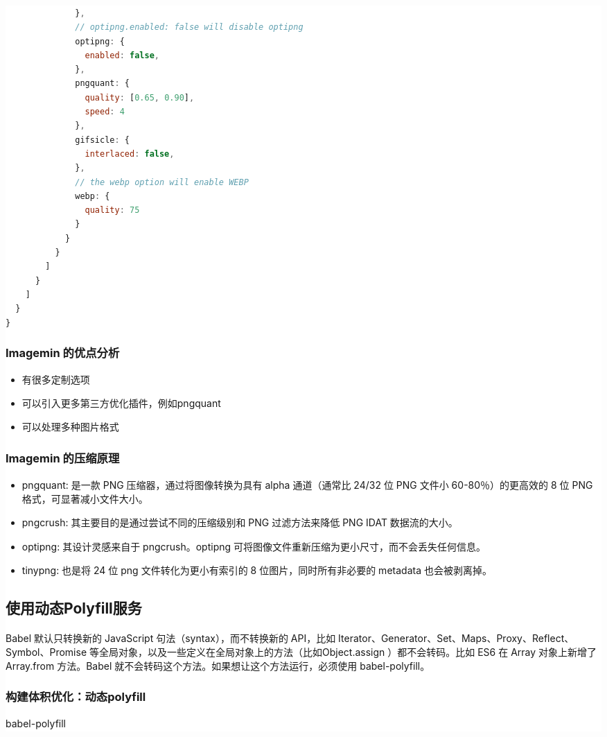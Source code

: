 ```js
              },
              // optipng.enabled: false will disable optipng
              optipng: {
                enabled: false,
              },
              pngquant: {
                quality: [0.65, 0.90],
                speed: 4
              },
              gifsicle: {
                interlaced: false,
              },
              // the webp option will enable WEBP
              webp: {
                quality: 75
              }
            }
          }
        ]
      }
    ]
  }
}
```

### Imagemin 的优点分析

* 有很多定制选项 

* 可以引入更多第三方优化插件，例如pngquant 

* 可以处理多种图片格式

### Imagemin 的压缩原理

* pngquant: 是一款 PNG 压缩器，通过将图像转换为具有 alpha 通道（通常比 24/32 位 PNG 文件小 60-80％）的更高效的 8 位 PNG 格式，可显著减小文件大小。 

* pngcrush: 其主要目的是通过尝试不同的压缩级别和 PNG 过滤方法来降低 PNG IDAT 数据流的大小。 

* optipng: 其设计灵感来自于 pngcrush。optipng 可将图像文件重新压缩为更小尺寸，而不会丢失任何信息。 

* tinypng: 也是将 24 位 png 文件转化为更小有索引的 8 位图片，同时所有非必要的 metadata 也会被剥离掉。



## 使用动态Polyfill服务

Babel 默认只转换新的 JavaScript 句法（syntax），而不转换新的 API，比如 Iterator、Generator、Set、Maps、Proxy、Reflect、Symbol、Promise 等全局对象，以及一些定义在全局对象上的方法（比如Object.assign ）都不会转码。比如 ES6 在 Array 对象上新增了 Array.from 方法。Babel 就不会转码这个方法。如果想让这个方法运行，必须使用 babel-polyfill。

### 构建体积优化：动态polyfill

babel-polyfill  
